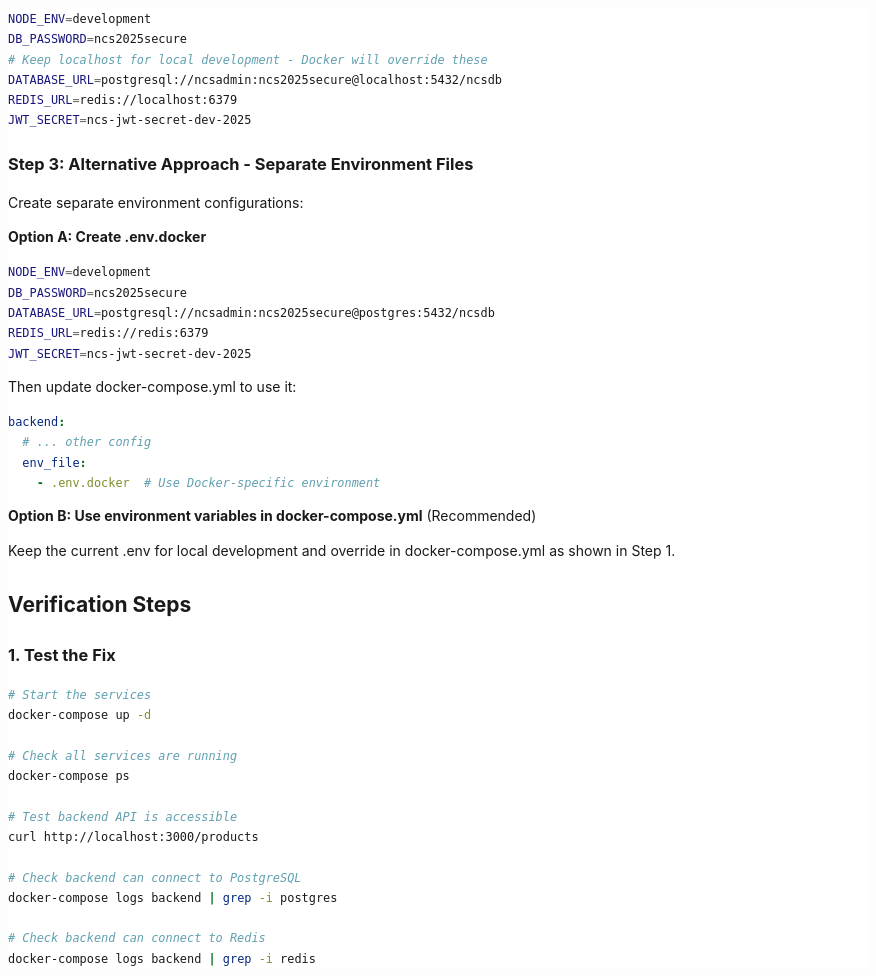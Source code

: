 ```bash
NODE_ENV=development
DB_PASSWORD=ncs2025secure
# Keep localhost for local development - Docker will override these
DATABASE_URL=postgresql://ncsadmin:ncs2025secure@localhost:5432/ncsdb
REDIS_URL=redis://localhost:6379
JWT_SECRET=ncs-jwt-secret-dev-2025
```

### Step 3: Alternative Approach - Separate Environment Files

Create separate environment configurations:

**Option A: Create .env.docker**
```bash
NODE_ENV=development
DB_PASSWORD=ncs2025secure
DATABASE_URL=postgresql://ncsadmin:ncs2025secure@postgres:5432/ncsdb
REDIS_URL=redis://redis:6379
JWT_SECRET=ncs-jwt-secret-dev-2025
```

Then update docker-compose.yml to use it:
```yaml
backend:
  # ... other config
  env_file:
    - .env.docker  # Use Docker-specific environment
```

**Option B: Use environment variables in docker-compose.yml** (Recommended)

Keep the current .env for local development and override in docker-compose.yml as shown in Step 1.

## Verification Steps

### 1. Test the Fix

```bash
# Start the services
docker-compose up -d

# Check all services are running
docker-compose ps

# Test backend API is accessible
curl http://localhost:3000/products

# Check backend can connect to PostgreSQL
docker-compose logs backend | grep -i postgres

# Check backend can connect to Redis
docker-compose logs backend | grep -i redis
```
